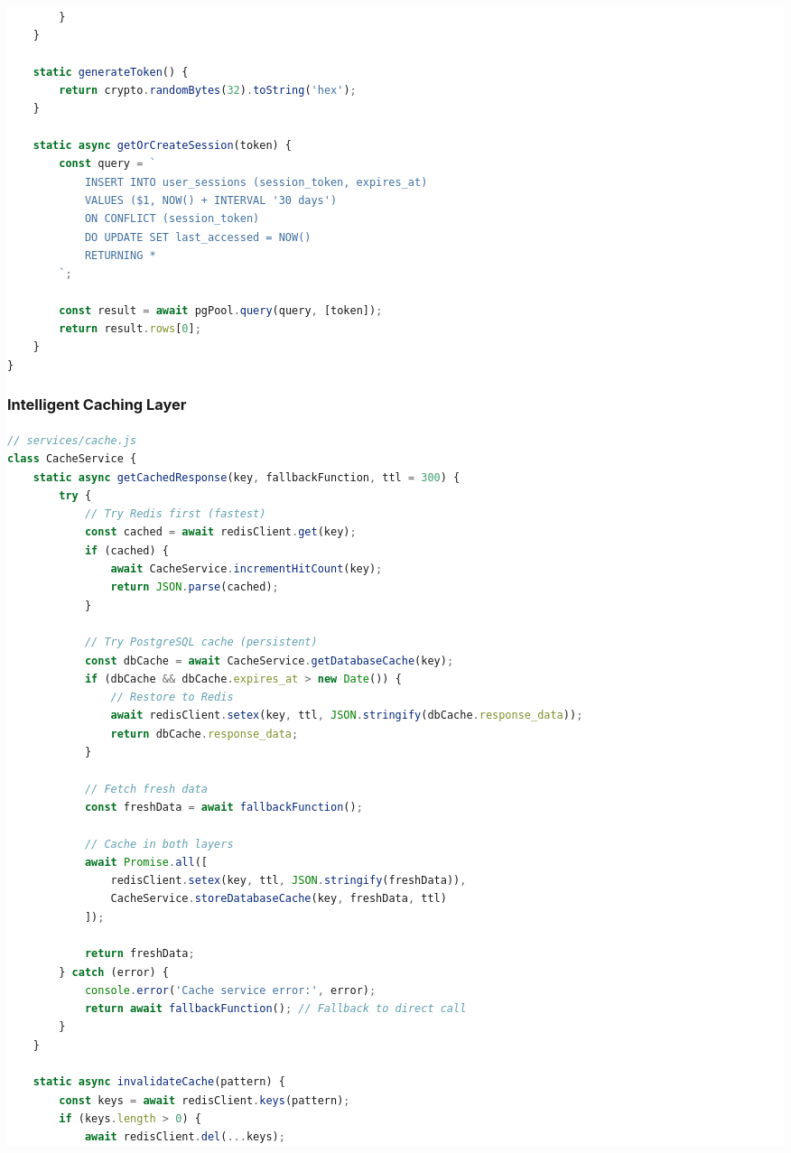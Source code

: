 ```javascript
        }
    }

    static generateToken() {
        return crypto.randomBytes(32).toString('hex');
    }

    static async getOrCreateSession(token) {
        const query = `
            INSERT INTO user_sessions (session_token, expires_at)
            VALUES ($1, NOW() + INTERVAL '30 days')
            ON CONFLICT (session_token) 
            DO UPDATE SET last_accessed = NOW()
            RETURNING *
        `;
        
        const result = await pgPool.query(query, [token]);
        return result.rows[0];
    }
}
```

### **Intelligent Caching Layer**
```javascript
// services/cache.js
class CacheService {
    static async getCachedResponse(key, fallbackFunction, ttl = 300) {
        try {
            // Try Redis first (fastest)
            const cached = await redisClient.get(key);
            if (cached) {
                await CacheService.incrementHitCount(key);
                return JSON.parse(cached);
            }

            // Try PostgreSQL cache (persistent)
            const dbCache = await CacheService.getDatabaseCache(key);
            if (dbCache && dbCache.expires_at > new Date()) {
                // Restore to Redis
                await redisClient.setex(key, ttl, JSON.stringify(dbCache.response_data));
                return dbCache.response_data;
            }

            // Fetch fresh data
            const freshData = await fallbackFunction();
            
            // Cache in both layers
            await Promise.all([
                redisClient.setex(key, ttl, JSON.stringify(freshData)),
                CacheService.storeDatabaseCache(key, freshData, ttl)
            ]);

            return freshData;
        } catch (error) {
            console.error('Cache service error:', error);
            return await fallbackFunction(); // Fallback to direct call
        }
    }

    static async invalidateCache(pattern) {
        const keys = await redisClient.keys(pattern);
        if (keys.length > 0) {
            await redisClient.del(...keys);
```
